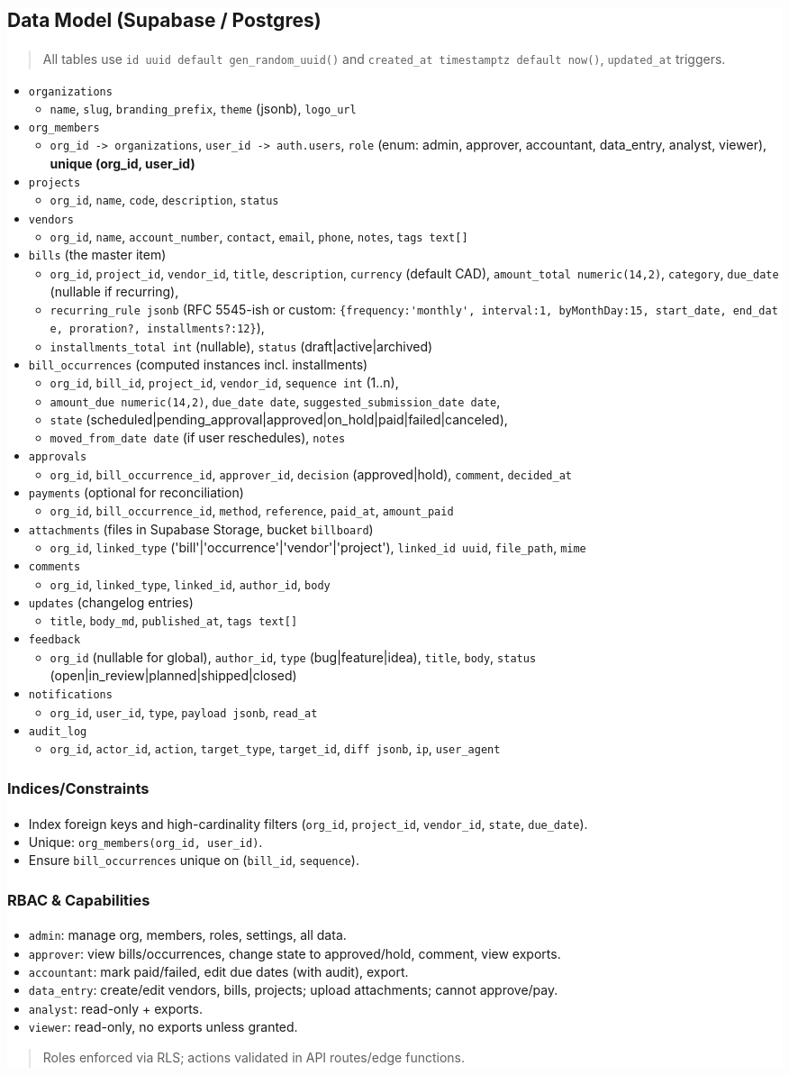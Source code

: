 ## Data Model (Supabase / Postgres)
> All tables use `id uuid default gen_random_uuid()` and `created_at timestamptz default now()`, `updated_at` triggers.

- `organizations`  
  - `name`, `slug`, `branding_prefix`, `theme` (jsonb), `logo_url`
- `org_members`  
  - `org_id -> organizations`, `user_id -> auth.users`, `role` (enum: admin, approver, accountant, data_entry, analyst, viewer), **unique (org_id, user_id)**
- `projects`  
  - `org_id`, `name`, `code`, `description`, `status`
- `vendors`  
  - `org_id`, `name`, `account_number`, `contact`, `email`, `phone`, `notes`, `tags text[]`
- `bills` (the master item)  
  - `org_id`, `project_id`, `vendor_id`, `title`, `description`, `currency` (default CAD), `amount_total numeric(14,2)`, `category`, `due_date` (nullable if recurring),  
  - `recurring_rule jsonb` (RFC 5545-ish or custom: `{frequency:'monthly', interval:1, byMonthDay:15, start_date, end_date, proration?, installments?:12}`),  
  - `installments_total int` (nullable), `status` (draft|active|archived)
- `bill_occurrences` (computed instances incl. installments)  
  - `org_id`, `bill_id`, `project_id`, `vendor_id`, `sequence int` (1..n),  
  - `amount_due numeric(14,2)`, `due_date date`, `suggested_submission_date date`,  
  - `state` (scheduled|pending_approval|approved|on_hold|paid|failed|canceled),  
  - `moved_from_date date` (if user reschedules), `notes`
- `approvals`  
  - `org_id`, `bill_occurrence_id`, `approver_id`, `decision` (approved|hold), `comment`, `decided_at`
- `payments` (optional for reconciliation)  
  - `org_id`, `bill_occurrence_id`, `method`, `reference`, `paid_at`, `amount_paid`
- `attachments` (files in Supabase Storage, bucket `billboard`)  
  - `org_id`, `linked_type` ('bill'|'occurrence'|'vendor'|'project'), `linked_id uuid`, `file_path`, `mime`
- `comments`  
  - `org_id`, `linked_type`, `linked_id`, `author_id`, `body`
- `updates` (changelog entries)  
  - `title`, `body_md`, `published_at`, `tags text[]`
- `feedback`  
  - `org_id` (nullable for global), `author_id`, `type` (bug|feature|idea), `title`, `body`, `status` (open|in_review|planned|shipped|closed)
- `notifications`  
  - `org_id`, `user_id`, `type`, `payload jsonb`, `read_at`
- `audit_log`  
  - `org_id`, `actor_id`, `action`, `target_type`, `target_id`, `diff jsonb`, `ip`, `user_agent`

### Indices/Constraints
- Index foreign keys and high-cardinality filters (`org_id`, `project_id`, `vendor_id`, `state`, `due_date`).
- Unique: `org_members(org_id, user_id)`.
- Ensure `bill_occurrences` unique on (`bill_id`, `sequence`).

### RBAC & Capabilities
- `admin`: manage org, members, roles, settings, all data.
- `approver`: view bills/occurrences, change state to approved/hold, comment, view exports.
- `accountant`: mark paid/failed, edit due dates (with audit), export.
- `data_entry`: create/edit vendors, bills, projects; upload attachments; cannot approve/pay.
- `analyst`: read-only + exports.
- `viewer`: read-only, no exports unless granted.
> Roles enforced via RLS; actions validated in API routes/edge functions.
